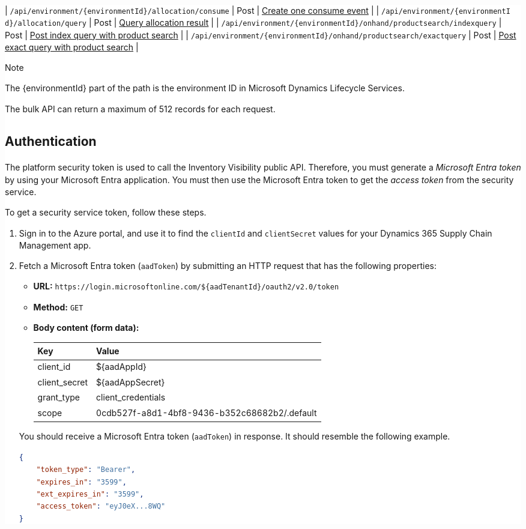 | `/api/environment/{environmentId}/allocation/consume` | Post | [Create one consume event](inventory-visibility-allocation.md#using-allocation-api) |
| `/api/environment/{environmentId}/allocation/query` | Post | [Query allocation result](inventory-visibility-allocation.md#using-allocation-api) |
| `/api/environment/{environmentId}/onhand/productsearch/indexquery` | Post | [Post index query with product search](#query_with_product_search) |
| `/api/environment/{environmentId}/onhand/productsearch/exactquery` | Post | [Post exact query with product search](#exact-query-with-product-search) |

> [!NOTE]
> The {environmentId} part of the path is the environment ID in Microsoft Dynamics Lifecycle Services.
>
> The bulk API can return a maximum of 512 records for each request.



## <a name="inventory-visibility-authentication"></a>Authentication

The platform security token is used to call the Inventory Visibility public API. Therefore, you must generate a *Microsoft Entra token* by using your Microsoft Entra application. You must then use the Microsoft Entra token to get the *access token* from the security service.



To get a security service token, follow these steps.

1. Sign in to the Azure portal, and use it to find the `clientId` and `clientSecret` values for your Dynamics 365 Supply Chain Management app.
1. Fetch a Microsoft Entra token (`aadToken`) by submitting an HTTP request that has the following properties:

    - **URL:** `https://login.microsoftonline.com/${aadTenantId}/oauth2/v2.0/token`
    - **Method:** `GET`
    - **Body content (form data):**

        | Key           | Value                                            |
        | ------------- | -------------------------------------------------|
        | client_id     | ${aadAppId}                                      |
        | client_secret | ${aadAppSecret}                                  |
        | grant_type    | client_credentials                               |
        | scope         | 0cdb527f-a8d1-4bf8-9436-b352c68682b2/.default    |

    You should receive a Microsoft Entra token (`aadToken`) in response. It should resemble the following example.

    ```json
    {
        "token_type": "Bearer",
        "expires_in": "3599",
        "ext_expires_in": "3599",
        "access_token": "eyJ0eX...8WQ"
    }
    ```
